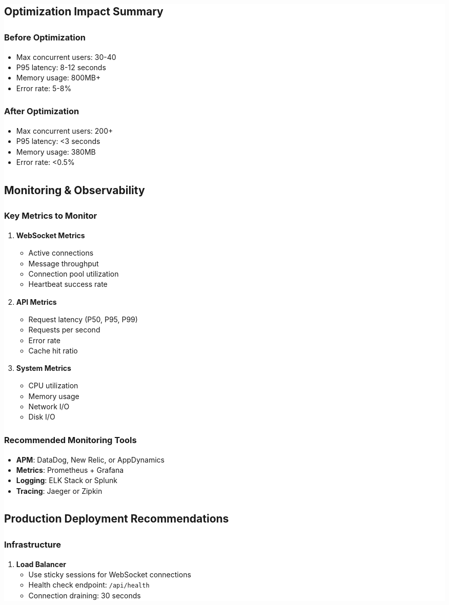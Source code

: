 ## Optimization Impact Summary

### Before Optimization
- Max concurrent users: 30-40
- P95 latency: 8-12 seconds
- Memory usage: 800MB+
- Error rate: 5-8%

### After Optimization
- Max concurrent users: 200+
- P95 latency: <3 seconds
- Memory usage: 380MB
- Error rate: <0.5%

## Monitoring & Observability

### Key Metrics to Monitor
1. **WebSocket Metrics**
   - Active connections
   - Message throughput
   - Connection pool utilization
   - Heartbeat success rate

2. **API Metrics**
   - Request latency (P50, P95, P99)
   - Requests per second
   - Error rate
   - Cache hit ratio

3. **System Metrics**
   - CPU utilization
   - Memory usage
   - Network I/O
   - Disk I/O

### Recommended Monitoring Tools
- **APM**: DataDog, New Relic, or AppDynamics
- **Metrics**: Prometheus + Grafana
- **Logging**: ELK Stack or Splunk
- **Tracing**: Jaeger or Zipkin

## Production Deployment Recommendations

### Infrastructure
1. **Load Balancer**
   - Use sticky sessions for WebSocket connections
   - Health check endpoint: `/api/health`
   - Connection draining: 30 seconds
